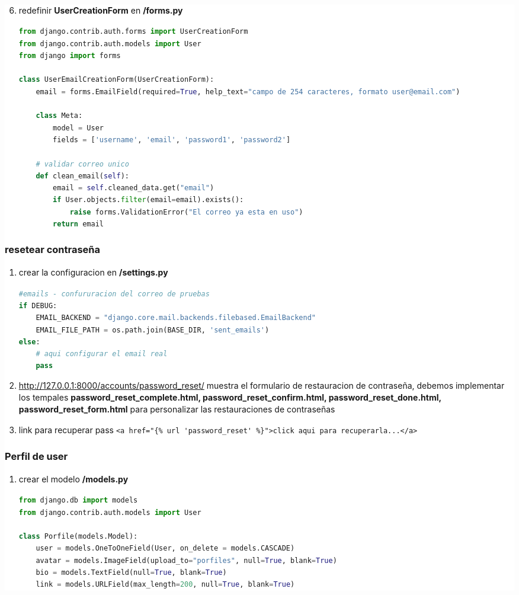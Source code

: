 6. redefinir **UserCreationForm** en **/forms.py** 

   ```python
   from django.contrib.auth.forms import UserCreationForm
   from django.contrib.auth.models import User
   from django import forms
   
   class UserEmailCreationForm(UserCreationForm):
       email = forms.EmailField(required=True, help_text="campo de 254 caracteres, formato user@email.com")
   
       class Meta:
           model = User
           fields = ['username', 'email', 'password1', 'password2']
       
       # validar correo unico   
       def clean_email(self):
           email = self.cleaned_data.get("email")
           if User.objects.filter(email=email).exists():
               raise forms.ValidationError("El correo ya esta en uso")
           return email
   ```

### resetear contraseña

1. crear la configuracion en **/settings.py** 

   ```python
   #emails - confururacion del correo de pruebas
   if DEBUG:
       EMAIL_BACKEND = "django.core.mail.backends.filebased.EmailBackend"
       EMAIL_FILE_PATH = os.path.join(BASE_DIR, 'sent_emails')
   else:
       # aqui configurar el email real
       pass
   ```

2.  http://127.0.0.1:8000/accounts/password_reset/ muestra el formulario de restauracion de contraseña, debemos implementar los tempales **password_reset_complete.html, password_reset_confirm.html, password_reset_done.html, password_reset_form.html** para personalizar las restauraciones de contraseñas

3.  link para recuperar pass `<a href="{% url 'password_reset' %}">click aqui para recuperarla...</a>` 

### Perfil de user

1. crear el modelo **/models.py**

   ```python
   from django.db import models
   from django.contrib.auth.models import User
   
   class Porfile(models.Model):
       user = models.OneToOneField(User, on_delete = models.CASCADE)
       avatar = models.ImageField(upload_to="porfiles", null=True, blank=True)
       bio = models.TextField(null=True, blank=True)
       link = models.URLField(max_length=200, null=True, blank=True)
   ```
